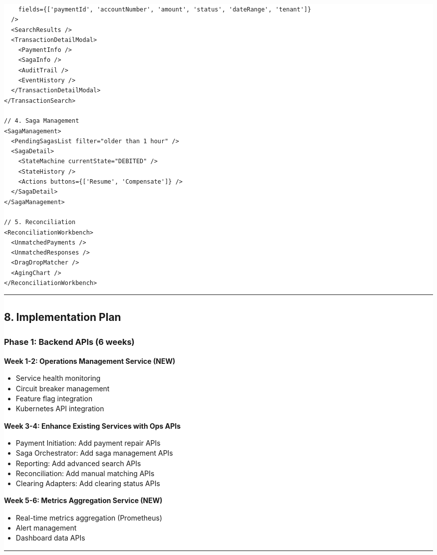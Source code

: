 ```tsx
    fields={['paymentId', 'accountNumber', 'amount', 'status', 'dateRange', 'tenant']}
  />
  <SearchResults />
  <TransactionDetailModal>
    <PaymentInfo />
    <SagaInfo />
    <AuditTrail />
    <EventHistory />
  </TransactionDetailModal>
</TransactionSearch>

// 4. Saga Management
<SagaManagement>
  <PendingSagasList filter="older than 1 hour" />
  <SagaDetail>
    <StateMachine currentState="DEBITED" />
    <StateHistory />
    <Actions buttons={['Resume', 'Compensate']} />
  </SagaDetail>
</SagaManagement>

// 5. Reconciliation
<ReconciliationWorkbench>
  <UnmatchedPayments />
  <UnmatchedResponses />
  <DragDropMatcher />
  <AgingChart />
</ReconciliationWorkbench>
```

---

## 8. Implementation Plan

### Phase 1: Backend APIs (6 weeks)

**Week 1-2: Operations Management Service (NEW)**
- Service health monitoring
- Circuit breaker management
- Feature flag integration
- Kubernetes API integration

**Week 3-4: Enhance Existing Services with Ops APIs**
- Payment Initiation: Add payment repair APIs
- Saga Orchestrator: Add saga management APIs
- Reporting: Add advanced search APIs
- Reconciliation: Add manual matching APIs
- Clearing Adapters: Add clearing status APIs

**Week 5-6: Metrics Aggregation Service (NEW)**
- Real-time metrics aggregation (Prometheus)
- Alert management
- Dashboard data APIs

---
